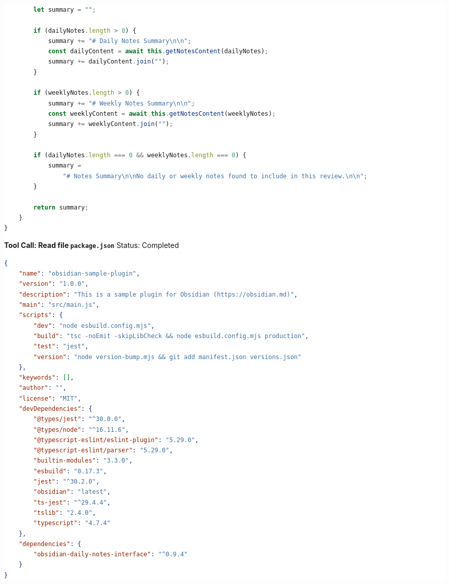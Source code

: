 ```obsidian-periodic-aggregator/src/utils/periodic-notes-integration.ts
		let summary = "";

		if (dailyNotes.length > 0) {
			summary += "# Daily Notes Summary\n\n";
			const dailyContent = await this.getNotesContent(dailyNotes);
			summary += dailyContent.join("");
		}

		if (weeklyNotes.length > 0) {
			summary += "# Weekly Notes Summary\n\n";
			const weeklyContent = await this.getNotesContent(weeklyNotes);
			summary += weeklyContent.join("");
		}

		if (dailyNotes.length === 0 && weeklyNotes.length === 0) {
			summary =
				"# Notes Summary\n\nNo daily or weekly notes found to include in this review.\n\n";
		}

		return summary;
	}
}

```


**Tool Call: Read file `package.json`**
Status: Completed

```obsidian-periodic-aggregator/package.json
{
	"name": "obsidian-sample-plugin",
	"version": "1.0.0",
	"description": "This is a sample plugin for Obsidian (https://obsidian.md)",
	"main": "src/main.js",
	"scripts": {
		"dev": "node esbuild.config.mjs",
		"build": "tsc -noEmit -skipLibCheck && node esbuild.config.mjs production",
		"test": "jest",
		"version": "node version-bump.mjs && git add manifest.json versions.json"
	},
	"keywords": [],
	"author": "",
	"license": "MIT",
	"devDependencies": {
		"@types/jest": "^30.0.0",
		"@types/node": "^16.11.6",
		"@typescript-eslint/eslint-plugin": "5.29.0",
		"@typescript-eslint/parser": "5.29.0",
		"builtin-modules": "3.3.0",
		"esbuild": "0.17.3",
		"jest": "^30.2.0",
		"obsidian": "latest",
		"ts-jest": "^29.4.4",
		"tslib": "2.4.0",
		"typescript": "4.7.4"
	},
	"dependencies": {
		"obsidian-daily-notes-interface": "^0.9.4"
	}
}

```

